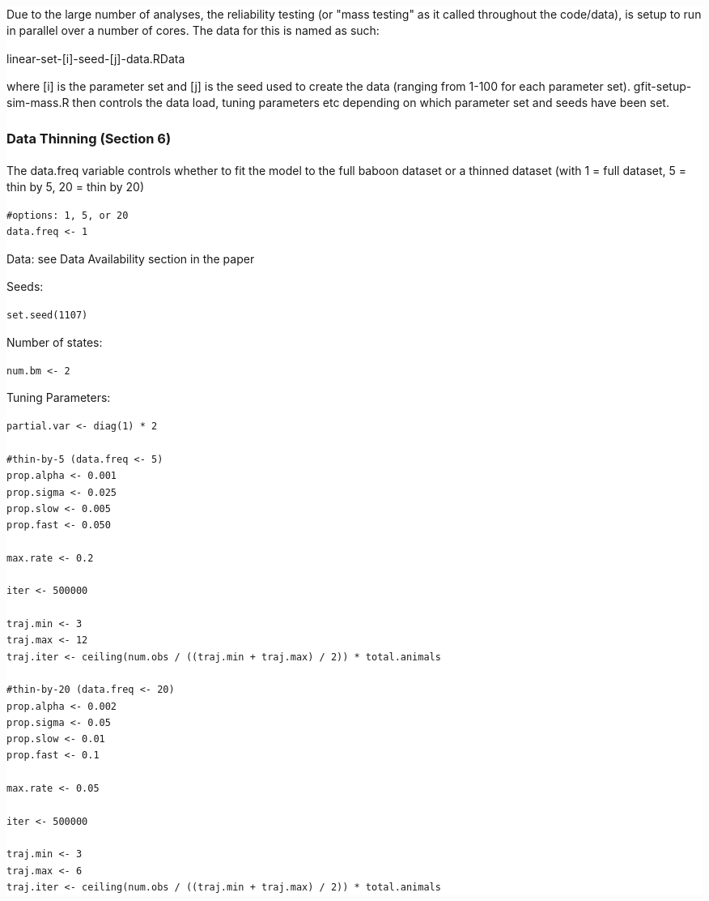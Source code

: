 Due to the large number of analyses, the reliability testing (or "mass testing" as it called throughout the code/data), is setup to run in parallel over a number of cores. The data for this is named as such:

linear-set-[i]-seed-[j]-data.RData

where [i] is the parameter set and [j] is the seed used to create the data (ranging from 1-100 for each parameter set). gfit-setup-sim-mass.R then controls the data load, tuning parameters etc depending on which parameter set and seeds have been set.

### Data Thinning (Section 6)

The data.freq variable controls whether to fit the model to the full baboon dataset or a thinned dataset (with 1 = full dataset, 5 = thin by 5, 20 = thin by 20)
```
#options: 1, 5, or 20
data.freq <- 1
```

Data: see Data Availability section in the paper

Seeds:
```
set.seed(1107)
```

Number of states:
```
num.bm <- 2
```

Tuning Parameters:
```
partial.var <- diag(1) * 2

#thin-by-5 (data.freq <- 5)
prop.alpha <- 0.001
prop.sigma <- 0.025
prop.slow <- 0.005
prop.fast <- 0.050

max.rate <- 0.2

iter <- 500000

traj.min <- 3
traj.max <- 12
traj.iter <- ceiling(num.obs / ((traj.min + traj.max) / 2)) * total.animals

#thin-by-20 (data.freq <- 20)
prop.alpha <- 0.002
prop.sigma <- 0.05 
prop.slow <- 0.01
prop.fast <- 0.1

max.rate <- 0.05

iter <- 500000

traj.min <- 3
traj.max <- 6
traj.iter <- ceiling(num.obs / ((traj.min + traj.max) / 2)) * total.animals
```
